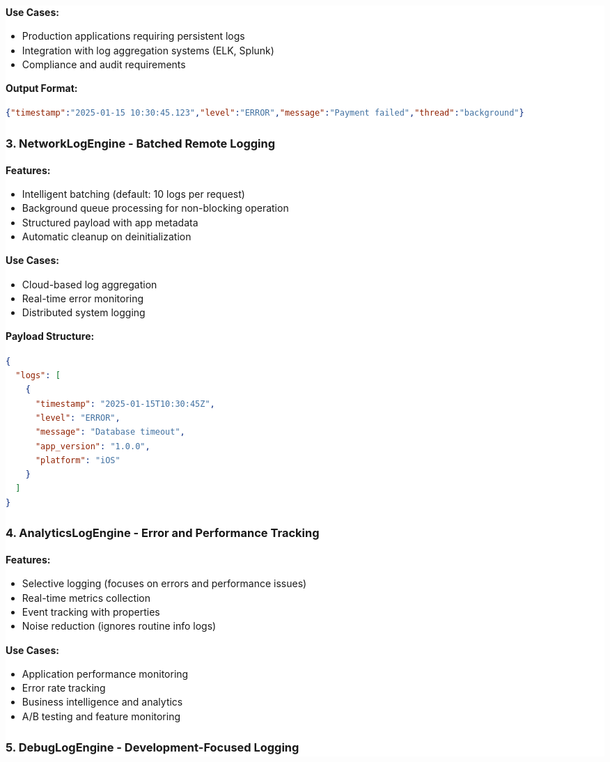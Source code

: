 **Use Cases:**
- Production applications requiring persistent logs
- Integration with log aggregation systems (ELK, Splunk)
- Compliance and audit requirements

**Output Format:**
```json
{"timestamp":"2025-01-15 10:30:45.123","level":"ERROR","message":"Payment failed","thread":"background"}
```

### 3. NetworkLogEngine - Batched Remote Logging

**Features:**
- Intelligent batching (default: 10 logs per request)
- Background queue processing for non-blocking operation
- Structured payload with app metadata
- Automatic cleanup on deinitialization

**Use Cases:**
- Cloud-based log aggregation
- Real-time error monitoring
- Distributed system logging

**Payload Structure:**
```json
{
  "logs": [
    {
      "timestamp": "2025-01-15T10:30:45Z",
      "level": "ERROR", 
      "message": "Database timeout",
      "app_version": "1.0.0",
      "platform": "iOS"
    }
  ]
}
```

### 4. AnalyticsLogEngine - Error and Performance Tracking

**Features:**
- Selective logging (focuses on errors and performance issues)
- Real-time metrics collection
- Event tracking with properties
- Noise reduction (ignores routine info logs)

**Use Cases:**
- Application performance monitoring
- Error rate tracking
- Business intelligence and analytics
- A/B testing and feature monitoring

### 5. DebugLogEngine - Development-Focused Logging
